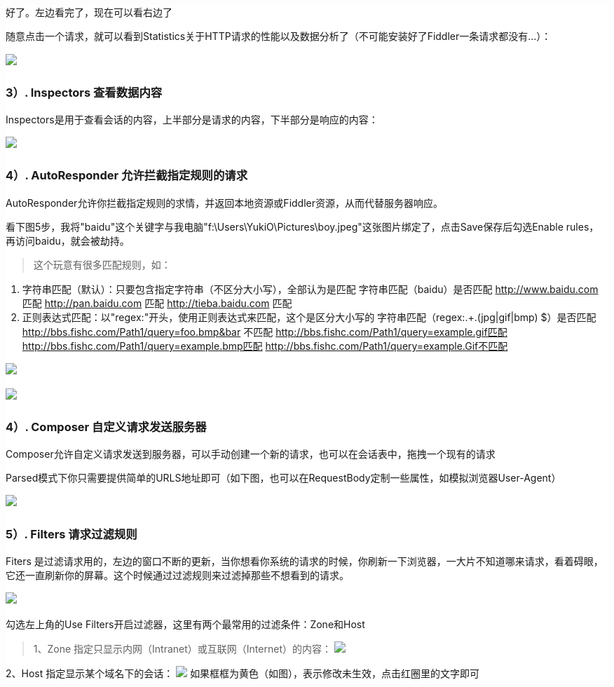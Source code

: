 好了。左边看完了，现在可以看右边了

随意点击一个请求，就可以看到Statistics关于HTTP请求的性能以及数据分析了（不可能安装好了Fiddler一条请求都没有...）：

![](/my-blog/fiddler/626593-20160118234218890-2133347180.png)

### 3）. Inspectors 查看数据内容

Inspectors是用于查看会话的内容，上半部分是请求的内容，下半部分是响应的内容：

![](/my-blog/fiddler/626593-20160120130545953-2034481316.png)

### 4）. AutoResponder 允许拦截指定规则的请求

AutoResponder允许你拦截指定规则的求情，并返回本地资源或Fiddler资源，从而代替服务器响应。

看下图5步，我将"baidu"这个关键字与我电脑"f:\Users\YukiO\Pictures\boy.jpeg"这张图片绑定了，点击Save保存后勾选Enable rules，再访问baidu，就会被劫持。

> 这个玩意有很多匹配规则，如：
1. 字符串匹配（默认）：只要包含指定字符串（不区分大小写），全部认为是匹配
字符串匹配（baidu）是否匹配 http://www.baidu.com 匹配 http://pan.baidu.com 匹配 http://tieba.baidu.com 匹配
2. 正则表达式匹配：以"regex:"开头，使用正则表达式来匹配，这个是区分大小写的
字符串匹配（regex:.+.(jpg|gif|bmp) $）是否匹配 http://bbs.fishc.com/Path1/query=foo.bmp&bar 不匹配 http://bbs.fishc.com/Path1/query=example.gif匹配 http://bbs.fishc.com/Path1/query=example.bmp匹配 http://bbs.fishc.com/Path1/query=example.Gif不匹配

![](/my-blog/fiddler/626593-20160118234219765-703426619.png)

![](/my-blog/fiddler/626593-20160118234224843-907043204.png)

### 4）. Composer 自定义请求发送服务器

Composer允许自定义请求发送到服务器，可以手动创建一个新的请求，也可以在会话表中，拖拽一个现有的请求

Parsed模式下你只需要提供简单的URLS地址即可（如下图，也可以在RequestBody定制一些属性，如模拟浏览器User-Agent）

![](/my-blog/fiddler/626593-20160118234227062-846408602.png)

### 5）. Filters 请求过滤规则

Fiters 是过滤请求用的，左边的窗口不断的更新，当你想看你系统的请求的时候，你刷新一下浏览器，一大片不知道哪来请求，看着碍眼，它还一直刷新你的屏幕。这个时候通过过滤规则来过滤掉那些不想看到的请求。

![](/my-blog/fiddler/626593-20160120125401968-22426265.png)

勾选左上角的Use Filters开启过滤器，这里有两个最常用的过滤条件：Zone和Host

> 1、Zone 指定只显示内网（Intranet）或互联网（Internet）的内容：
![](/my-blog/fiddler/626593-20160118235316718-1553324600.png)

2、Host 指定显示某个域名下的会话：
![](/my-blog/fiddler/626593-20160118235317328-711964625.png)
如果框框为黄色（如图），表示修改未生效，点击红圈里的文字即可
